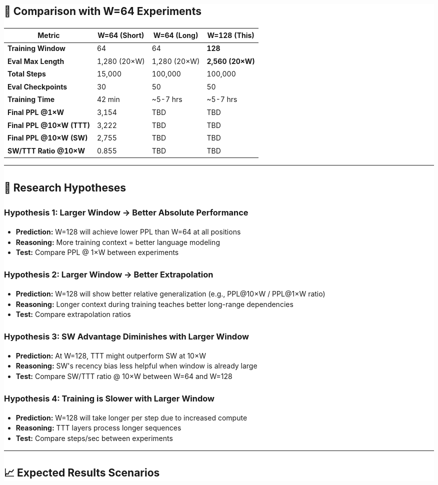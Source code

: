 
## 🔬 Comparison with W=64 Experiments

| Metric | W=64 (Short) | W=64 (Long) | W=128 (This) |
|--------|--------------|-------------|--------------|
| **Training Window** | 64 | 64 | **128** |
| **Eval Max Length** | 1,280 (20×W) | 1,280 (20×W) | **2,560 (20×W)** |
| **Total Steps** | 15,000 | 100,000 | 100,000 |
| **Eval Checkpoints** | 30 | 50 | 50 |
| **Training Time** | 42 min | ~5-7 hrs | ~5-7 hrs |
| **Final PPL @1×W** | 3,154 | TBD | TBD |
| **Final PPL @10×W (TTT)** | 3,222 | TBD | TBD |
| **Final PPL @10×W (SW)** | 2,755 | TBD | TBD |
| **SW/TTT Ratio @10×W** | 0.855 | TBD | TBD |

---

## 🤔 Research Hypotheses

### Hypothesis 1: Larger Window → Better Absolute Performance
- **Prediction:** W=128 will achieve lower PPL than W=64 at all positions
- **Reasoning:** More training context = better language modeling
- **Test:** Compare PPL @ 1×W between experiments

### Hypothesis 2: Larger Window → Better Extrapolation
- **Prediction:** W=128 will show better relative generalization (e.g., PPL@10×W / PPL@1×W ratio)
- **Reasoning:** Longer context during training teaches better long-range dependencies
- **Test:** Compare extrapolation ratios

### Hypothesis 3: SW Advantage Diminishes with Larger Window
- **Prediction:** At W=128, TTT might outperform SW at 10×W
- **Reasoning:** SW's recency bias less helpful when window is already large
- **Test:** Compare SW/TTT ratio @ 10×W between W=64 and W=128

### Hypothesis 4: Training is Slower with Larger Window
- **Prediction:** W=128 will take longer per step due to increased compute
- **Reasoning:** TTT layers process longer sequences
- **Test:** Compare steps/sec between experiments

---

## 📈 Expected Results Scenarios
